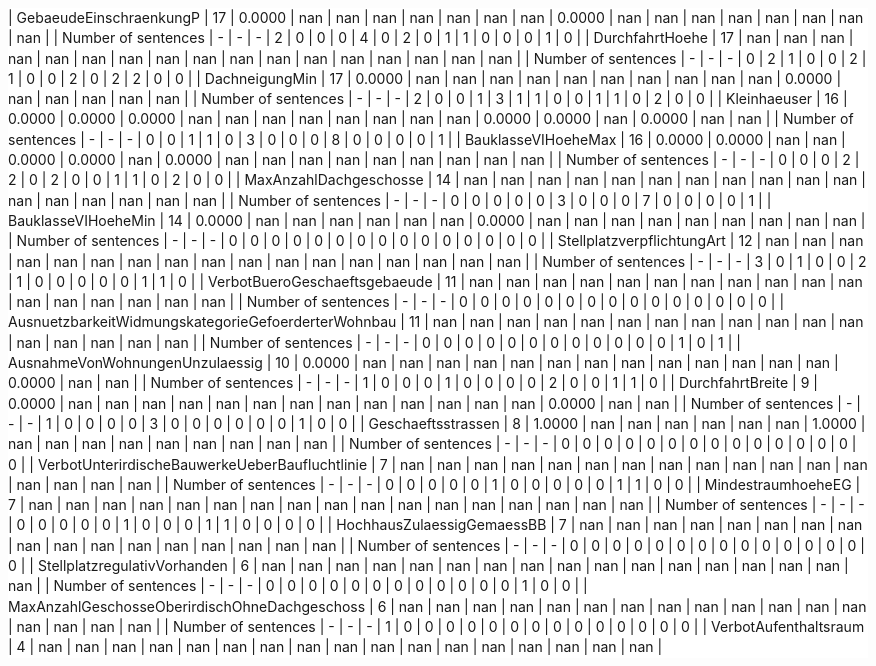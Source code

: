 | GebaeudeEinschraenkungP | 17 | 0.0000 | nan | nan | nan | nan | nan | nan | nan | 0.0000 | nan | nan | nan | nan | nan | nan | nan | nan | 
| Number of sentences  | - | - | - | 2 | 0 | 0 | 0 | 4 | 0 | 2 | 0 | 1 | 1 | 0 | 0 | 0 | 1 | 0 | 
| DurchfahrtHoehe | 17 | nan | nan | nan | nan | nan | nan | nan | nan | nan | nan | nan | nan | nan | nan | nan | nan | nan | 
| Number of sentences  | - | - | - | 0 | 2 | 1 | 0 | 0 | 2 | 1 | 0 | 0 | 2 | 0 | 2 | 2 | 0 | 0 | 
| DachneigungMin | 17 | 0.0000 | nan | nan | nan | nan | nan | nan | nan | nan | nan | nan | 0.0000 | nan | nan | nan | nan | nan | 
| Number of sentences  | - | - | - | 2 | 0 | 0 | 1 | 3 | 1 | 1 | 0 | 0 | 1 | 1 | 0 | 2 | 0 | 0 | 
| Kleinhaeuser | 16 | 0.0000 | 0.0000 | 0.0000 | nan | nan | nan | nan | nan | nan | nan | nan | 0.0000 | 0.0000 | nan | 0.0000 | nan | nan | 
| Number of sentences  | - | - | - | 0 | 0 | 1 | 1 | 0 | 3 | 0 | 0 | 0 | 8 | 0 | 0 | 0 | 0 | 1 | 
| BauklasseVIHoeheMax | 16 | 0.0000 | 0.0000 | nan | nan | 0.0000 | 0.0000 | nan | 0.0000 | nan | nan | nan | nan | nan | nan | nan | nan | nan | 
| Number of sentences  | - | - | - | 0 | 0 | 0 | 2 | 2 | 0 | 2 | 0 | 0 | 1 | 1 | 0 | 2 | 0 | 0 | 
| MaxAnzahlDachgeschosse | 14 | nan | nan | nan | nan | nan | nan | nan | nan | nan | nan | nan | nan | nan | nan | nan | nan | nan | 
| Number of sentences  | - | - | - | 0 | 0 | 0 | 0 | 0 | 3 | 0 | 0 | 0 | 7 | 0 | 0 | 0 | 0 | 1 | 
| BauklasseVIHoeheMin | 14 | 0.0000 | nan | nan | nan | nan | nan | nan | 0.0000 | nan | nan | nan | nan | nan | nan | nan | nan | nan | 
| Number of sentences  | - | - | - | 0 | 0 | 0 | 0 | 0 | 0 | 0 | 0 | 0 | 0 | 0 | 0 | 0 | 0 | 0 | 
| StellplatzverpflichtungArt | 12 | nan | nan | nan | nan | nan | nan | nan | nan | nan | nan | nan | nan | nan | nan | nan | nan | nan | 
| Number of sentences  | - | - | - | 3 | 0 | 1 | 0 | 0 | 2 | 1 | 0 | 0 | 0 | 0 | 0 | 1 | 1 | 0 | 
| VerbotBueroGeschaeftsgebaeude | 11 | nan | nan | nan | nan | nan | nan | nan | nan | nan | nan | nan | nan | nan | nan | nan | nan | nan | 
| Number of sentences  | - | - | - | 0 | 0 | 0 | 0 | 0 | 0 | 0 | 0 | 0 | 0 | 0 | 0 | 0 | 0 | 0 | 
| AusnuetzbarkeitWidmungskategorieGefoerderterWohnbau | 11 | nan | nan | nan | nan | nan | nan | nan | nan | nan | nan | nan | nan | nan | nan | nan | nan | nan | 
| Number of sentences  | - | - | - | 0 | 0 | 0 | 0 | 0 | 0 | 0 | 0 | 0 | 0 | 0 | 0 | 1 | 0 | 1 | 
| AusnahmeVonWohnungenUnzulaessig | 10 | 0.0000 | nan | nan | nan | nan | nan | nan | nan | nan | nan | nan | nan | nan | nan | 0.0000 | nan | nan | 
| Number of sentences  | - | - | - | 1 | 0 | 0 | 0 | 1 | 0 | 0 | 0 | 0 | 2 | 0 | 0 | 1 | 1 | 0 | 
| DurchfahrtBreite | 9 | 0.0000 | nan | nan | nan | nan | nan | nan | nan | nan | nan | nan | nan | nan | nan | 0.0000 | nan | nan | 
| Number of sentences  | - | - | - | 1 | 0 | 0 | 0 | 0 | 3 | 0 | 0 | 0 | 0 | 0 | 0 | 1 | 0 | 0 | 
| Geschaeftsstrassen | 8 | 1.0000 | nan | nan | nan | nan | nan | nan | 1.0000 | nan | nan | nan | nan | nan | nan | nan | nan | nan | 
| Number of sentences  | - | - | - | 0 | 0 | 0 | 0 | 0 | 0 | 0 | 0 | 0 | 0 | 0 | 0 | 0 | 0 | 0 | 
| VerbotUnterirdischeBauwerkeUeberBaufluchtlinie | 7 | nan | nan | nan | nan | nan | nan | nan | nan | nan | nan | nan | nan | nan | nan | nan | nan | nan | 
| Number of sentences  | - | - | - | 0 | 0 | 0 | 0 | 0 | 1 | 0 | 0 | 0 | 0 | 0 | 1 | 1 | 0 | 0 | 
| MindestraumhoeheEG | 7 | nan | nan | nan | nan | nan | nan | nan | nan | nan | nan | nan | nan | nan | nan | nan | nan | nan | 
| Number of sentences  | - | - | - | 0 | 0 | 0 | 0 | 0 | 1 | 0 | 0 | 0 | 1 | 1 | 0 | 0 | 0 | 0 | 
| HochhausZulaessigGemaessBB | 7 | nan | nan | nan | nan | nan | nan | nan | nan | nan | nan | nan | nan | nan | nan | nan | nan | nan | 
| Number of sentences  | - | - | - | 0 | 0 | 0 | 0 | 0 | 0 | 0 | 0 | 0 | 0 | 0 | 0 | 0 | 0 | 0 | 
| StellplatzregulativVorhanden | 6 | nan | nan | nan | nan | nan | nan | nan | nan | nan | nan | nan | nan | nan | nan | nan | nan | nan | 
| Number of sentences  | - | - | - | 0 | 0 | 0 | 0 | 0 | 0 | 0 | 0 | 0 | 0 | 0 | 0 | 1 | 0 | 0 | 
| MaxAnzahlGeschosseOberirdischOhneDachgeschoss | 6 | nan | nan | nan | nan | nan | nan | nan | nan | nan | nan | nan | nan | nan | nan | nan | nan | nan | 
| Number of sentences  | - | - | - | 1 | 0 | 0 | 0 | 0 | 0 | 0 | 0 | 0 | 0 | 0 | 0 | 0 | 0 | 0 | 
| VerbotAufenthaltsraum | 4 | nan | nan | nan | nan | nan | nan | nan | nan | nan | nan | nan | nan | nan | nan | nan | nan | nan | 